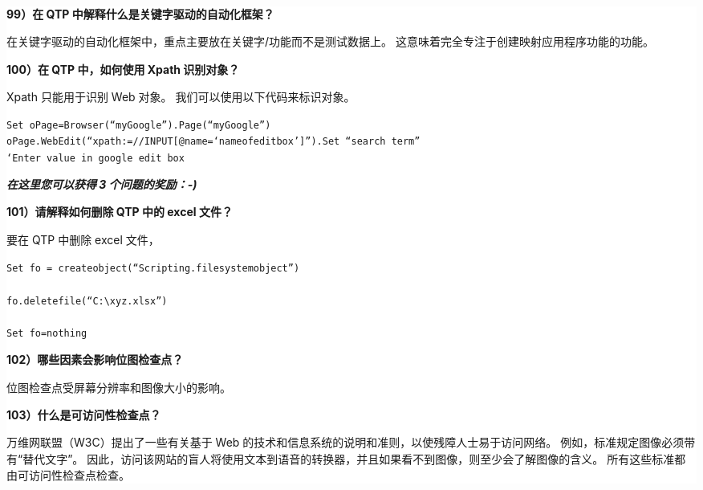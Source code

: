 **99）在 QTP 中解释什么是关键字驱动的自动化框架？**

在关键字驱动的自动化框架中，重点主要放在关键字/功能而不是测试数据上。 这意味着完全专注于创建映射应用程序功能的功能。

**100）在 QTP 中，如何使用 Xpath 识别对象？**

Xpath 只能用于识别 Web 对象。 我们可以使用以下代码来标识对象。

```
Set oPage=Browser(“myGoogle”).Page(“myGoogle”)
oPage.WebEdit(“xpath:=//INPUT[@name=‘nameofeditbox’]”).Set “search term”
‘Enter value in google edit box

```

***在这里您可以获得 3 个问题的奖励：-)***

**101）请解释如何删除 QTP 中的 excel 文件？**

要在 QTP 中删除 excel 文件，

```
Set fo = createobject(“Scripting.filesystemobject”)

fo.deletefile(“C:\xyz.xlsx”)

Set fo=nothing

```

**102）哪些因素会影响位图检查点？**

位图检查点受屏幕分辨率和图像大小的影响。

**103）什么是可访问性检查点？**

万维网联盟（W3C）提出了一些有关基于 Web 的技术和信息系统的说明和准则，以使残障人士易于访问网络。 例如，标准规定图像必须带有“替代文字”。 因此，访问该网站的盲人将使用文本到语音的转换器，并且如果看不到图像，则至少会了解图像的含义。 所有这些标准都由可访问性检查点检查。